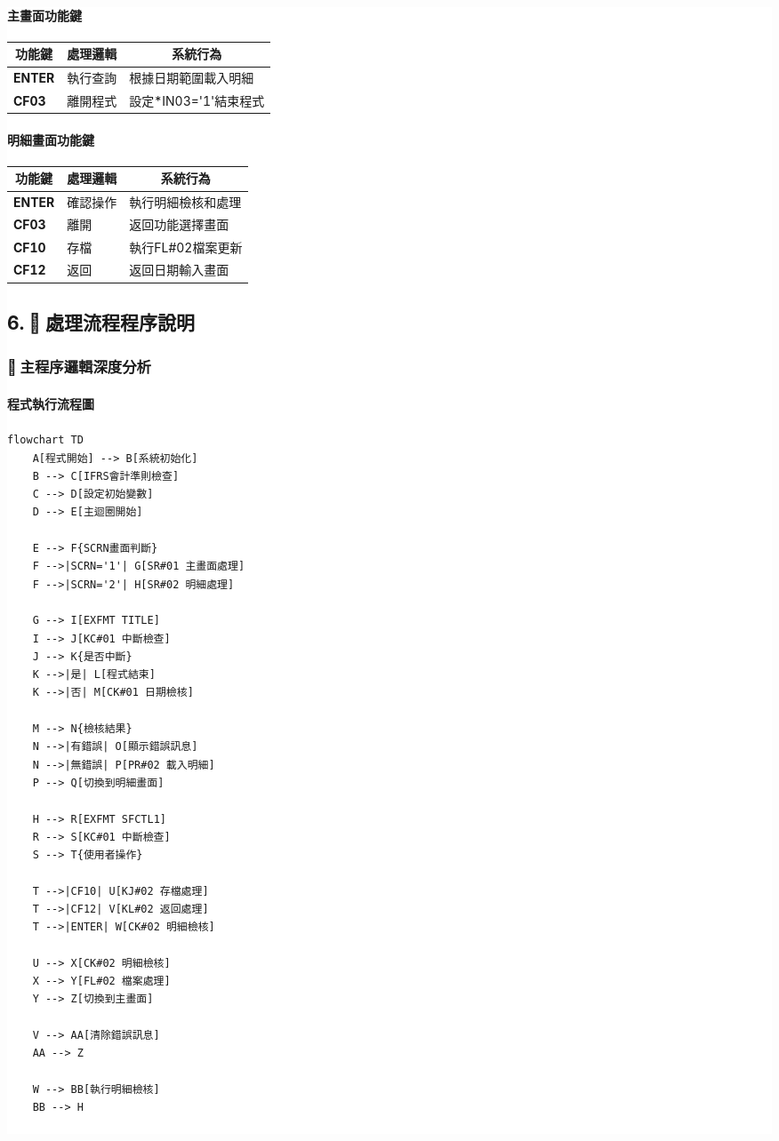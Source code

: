 #### 主畫面功能鍵
| 功能鍵 | 處理邏輯 | 系統行為 |
|--------|---------|----------|
| **ENTER** | 執行查詢 | 根據日期範圍載入明細 |
| **CF03** | 離開程式 | 設定*IN03='1'結束程式 |

#### 明細畫面功能鍵
| 功能鍵 | 處理邏輯 | 系統行為 |
|--------|---------|----------|
| **ENTER** | 確認操作 | 執行明細檢核和處理 |
| **CF03** | 離開 | 返回功能選擇畫面 |
| **CF10** | 存檔 | 執行FL#02檔案更新 |
| **CF12** | 返回 | 返回日期輸入畫面 |

## 6. 🎯 處理流程程序說明

### 🎯 主程序邏輯深度分析

#### 程式執行流程圖
```mermaid
flowchart TD
    A[程式開始] --> B[系統初始化]
    B --> C[IFRS會計準則檢查]
    C --> D[設定初始變數]
    D --> E[主迴圈開始]
    
    E --> F{SCRN畫面判斷}
    F -->|SCRN='1'| G[SR#01 主畫面處理]
    F -->|SCRN='2'| H[SR#02 明細處理]
    
    G --> I[EXFMT TITLE]
    I --> J[KC#01 中斷檢查]
    J --> K{是否中斷}
    K -->|是| L[程式結束]
    K -->|否| M[CK#01 日期檢核]
    
    M --> N{檢核結果}
    N -->|有錯誤| O[顯示錯誤訊息]
    N -->|無錯誤| P[PR#02 載入明細]
    P --> Q[切換到明細畫面]
    
    H --> R[EXFMT SFCTL1]
    R --> S[KC#01 中斷檢查]
    S --> T{使用者操作}
    
    T -->|CF10| U[KJ#02 存檔處理]
    T -->|CF12| V[KL#02 返回處理]
    T -->|ENTER| W[CK#02 明細檢核]
    
    U --> X[CK#02 明細檢核]
    X --> Y[FL#02 檔案處理]
    Y --> Z[切換到主畫面]
    
    V --> AA[清除錯誤訊息]
    AA --> Z
    
    W --> BB[執行明細檢核]
    BB --> H
    
```